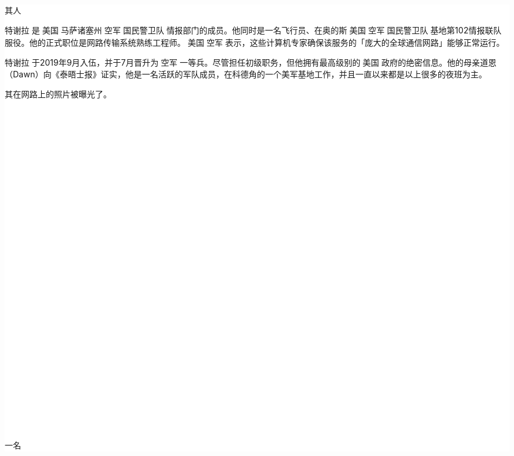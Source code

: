    其人
  </strong>
 </h2>
 <p>
  <ok href="/term/860000">
   特谢拉
  </ok>
  是
  <ok href="/term/1045">
   美国
  </ok>
  马萨诸塞州
  <ok href="/term/4384">
   空军
  </ok>
  <ok href="/term/91211">
   国民警卫队
  </ok>
  情报部门的成员。他同时是一名飞行员、在奥的斯
  <ok href="/term/1045">
   美国
  </ok>
  <ok href="/term/4384">
   空军
  </ok>
  <ok href="/term/91211">
   国民警卫队
  </ok>
  基地第102情报联队服役。他的正式职位是网路传输系统熟练工程师。
  <ok href="/term/1045">
   美国
  </ok>
  <ok href="/term/4384">
   空军
  </ok>
  表示，这些计算机专家确保该服务的「庞大的全球通信网路」能够正常运行。
 </p>
 <p>
  <ok href="/term/860000">
   特谢拉
  </ok>
  于2019年9月入伍，并于7月晋升为
  <ok href="/term/4384">
   空军
  </ok>
  一等兵。尽管担任初级职务，但他拥有最高级别的
  <ok href="/term/1045">
   美国
  </ok>
  政府的绝密信息。他的母亲道恩（Dawn）向《泰晤士报》证实，他是一名活跃的军队成员，在科德角的一个美军基地工作，并且一直以来都是以上很多的夜班为主。
 </p>
 <p>
  其在网路上的照片被曝光了。
 </p>
 <div class="soh-embed">
  <div class="soh-embed-inner">
   <div class="iframely-twitter iframely-app iframely-embed" style="max-width: 550px;">
    <div class="iframely-responsive" style="padding-bottom: 100%;">
    </div>
   </div>
  </div>
 </div>
 <p>
  一名